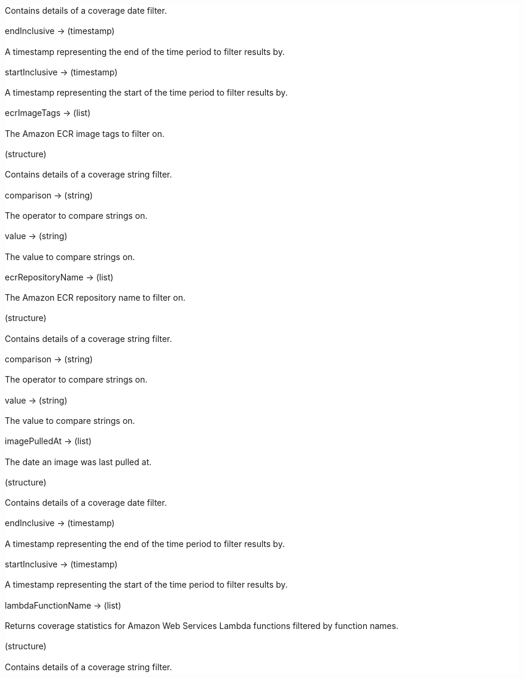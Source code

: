 Contains details of a coverage date filter.

endInclusive -> (timestamp)

A timestamp representing the end of the time period to filter results by.

startInclusive -> (timestamp)

A timestamp representing the start of the time period to filter results by.

ecrImageTags -> (list)

The Amazon ECR image tags to filter on.

(structure)

Contains details of a coverage string filter.

comparison -> (string)

The operator to compare strings on.

value -> (string)

The value to compare strings on.

ecrRepositoryName -> (list)

The Amazon ECR repository name to filter on.

(structure)

Contains details of a coverage string filter.

comparison -> (string)

The operator to compare strings on.

value -> (string)

The value to compare strings on.

imagePulledAt -> (list)

The date an image was last pulled at.

(structure)

Contains details of a coverage date filter.

endInclusive -> (timestamp)

A timestamp representing the end of the time period to filter results by.

startInclusive -> (timestamp)

A timestamp representing the start of the time period to filter results by.

lambdaFunctionName -> (list)

Returns coverage statistics for Amazon Web Services Lambda functions filtered by function names.

(structure)

Contains details of a coverage string filter.
